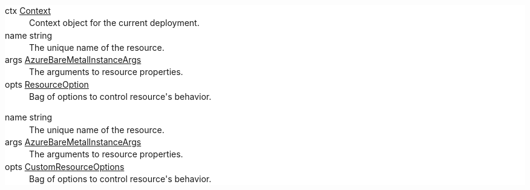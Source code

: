 
</pulumi-choosable>
</div>

<div>
<pulumi-choosable type="language" values="go">

<dl class="resources-properties"><dt
        class="property-optional" title="Optional">
        <span>ctx</span>
        <span class="property-indicator"></span>
        <span class="property-type"><a href="https://pkg.go.dev/github.com/pulumi/pulumi/sdk/v3/go/pulumi?tab=doc#Context">Context</a></span>
    </dt>
    <dd>Context object for the current deployment.</dd><dt
        class="property-required" title="Required">
        <span>name</span>
        <span class="property-indicator"></span>
        <span class="property-type">string</span>
    </dt>
    <dd>The unique name of the resource.</dd><dt
        class="property-required" title="Required">
        <span>args</span>
        <span class="property-indicator"></span>
        <span class="property-type"><a href="#inputs">AzureBareMetalInstanceArgs</a></span>
    </dt>
    <dd>The arguments to resource properties.</dd><dt
        class="property-optional" title="Optional">
        <span>opts</span>
        <span class="property-indicator"></span>
        <span class="property-type"><a href="https://pkg.go.dev/github.com/pulumi/pulumi/sdk/v3/go/pulumi?tab=doc#ResourceOption">ResourceOption</a></span>
    </dt>
    <dd>Bag of options to control resource&#39;s behavior.</dd></dl>

</pulumi-choosable>
</div>

<div>
<pulumi-choosable type="language" values="csharp">

<dl class="resources-properties"><dt
        class="property-required" title="Required">
        <span>name</span>
        <span class="property-indicator"></span>
        <span class="property-type">string</span>
    </dt>
    <dd>The unique name of the resource.</dd><dt
        class="property-required" title="Required">
        <span>args</span>
        <span class="property-indicator"></span>
        <span class="property-type"><a href="#inputs">AzureBareMetalInstanceArgs</a></span>
    </dt>
    <dd>The arguments to resource properties.</dd><dt
        class="property-optional" title="Optional">
        <span>opts</span>
        <span class="property-indicator"></span>
        <span class="property-type"><a href="/docs/reference/pkg/dotnet/Pulumi/Pulumi.CustomResourceOptions.html">CustomResourceOptions</a></span>
    </dt>
    <dd>Bag of options to control resource&#39;s behavior.</dd></dl>
